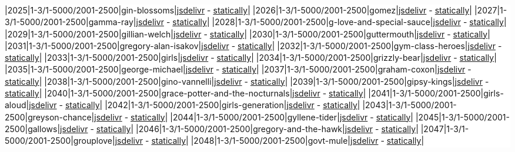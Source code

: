 |2025|1-3/1-5000/2001-2500|gin-blossoms|[jsdelivr](https://cdn.jsdelivr.net/gh/dbchord/webp-a-1280x720_1-3/1-5000/2001-2500/gin-blossoms.webp) - [statically](https://cdn.statically.io/gh/dbchord/webp-a-1280x720_1-3/img/1-5000/2001-2500/gin-blossoms.webp)|
|2026|1-3/1-5000/2001-2500|gomez|[jsdelivr](https://cdn.jsdelivr.net/gh/dbchord/webp-a-1280x720_1-3/1-5000/2001-2500/gomez.webp) - [statically](https://cdn.statically.io/gh/dbchord/webp-a-1280x720_1-3/img/1-5000/2001-2500/gomez.webp)|
|2027|1-3/1-5000/2001-2500|gamma-ray|[jsdelivr](https://cdn.jsdelivr.net/gh/dbchord/webp-a-1280x720_1-3/1-5000/2001-2500/gamma-ray.webp) - [statically](https://cdn.statically.io/gh/dbchord/webp-a-1280x720_1-3/img/1-5000/2001-2500/gamma-ray.webp)|
|2028|1-3/1-5000/2001-2500|g-love-and-special-sauce|[jsdelivr](https://cdn.jsdelivr.net/gh/dbchord/webp-a-1280x720_1-3/1-5000/2001-2500/g-love-and-special-sauce.webp) - [statically](https://cdn.statically.io/gh/dbchord/webp-a-1280x720_1-3/img/1-5000/2001-2500/g-love-and-special-sauce.webp)|
|2029|1-3/1-5000/2001-2500|gillian-welch|[jsdelivr](https://cdn.jsdelivr.net/gh/dbchord/webp-a-1280x720_1-3/1-5000/2001-2500/gillian-welch.webp) - [statically](https://cdn.statically.io/gh/dbchord/webp-a-1280x720_1-3/img/1-5000/2001-2500/gillian-welch.webp)|
|2030|1-3/1-5000/2001-2500|guttermouth|[jsdelivr](https://cdn.jsdelivr.net/gh/dbchord/webp-a-1280x720_1-3/1-5000/2001-2500/guttermouth.webp) - [statically](https://cdn.statically.io/gh/dbchord/webp-a-1280x720_1-3/img/1-5000/2001-2500/guttermouth.webp)|
|2031|1-3/1-5000/2001-2500|gregory-alan-isakov|[jsdelivr](https://cdn.jsdelivr.net/gh/dbchord/webp-a-1280x720_1-3/1-5000/2001-2500/gregory-alan-isakov.webp) - [statically](https://cdn.statically.io/gh/dbchord/webp-a-1280x720_1-3/img/1-5000/2001-2500/gregory-alan-isakov.webp)|
|2032|1-3/1-5000/2001-2500|gym-class-heroes|[jsdelivr](https://cdn.jsdelivr.net/gh/dbchord/webp-a-1280x720_1-3/1-5000/2001-2500/gym-class-heroes.webp) - [statically](https://cdn.statically.io/gh/dbchord/webp-a-1280x720_1-3/img/1-5000/2001-2500/gym-class-heroes.webp)|
|2033|1-3/1-5000/2001-2500|girls|[jsdelivr](https://cdn.jsdelivr.net/gh/dbchord/webp-a-1280x720_1-3/1-5000/2001-2500/girls.webp) - [statically](https://cdn.statically.io/gh/dbchord/webp-a-1280x720_1-3/img/1-5000/2001-2500/girls.webp)|
|2034|1-3/1-5000/2001-2500|grizzly-bear|[jsdelivr](https://cdn.jsdelivr.net/gh/dbchord/webp-a-1280x720_1-3/1-5000/2001-2500/grizzly-bear.webp) - [statically](https://cdn.statically.io/gh/dbchord/webp-a-1280x720_1-3/img/1-5000/2001-2500/grizzly-bear.webp)|
|2035|1-3/1-5000/2001-2500|george-michael|[jsdelivr](https://cdn.jsdelivr.net/gh/dbchord/webp-a-1280x720_1-3/1-5000/2001-2500/george-michael.webp) - [statically](https://cdn.statically.io/gh/dbchord/webp-a-1280x720_1-3/img/1-5000/2001-2500/george-michael.webp)|
|2037|1-3/1-5000/2001-2500|graham-coxon|[jsdelivr](https://cdn.jsdelivr.net/gh/dbchord/webp-a-1280x720_1-3/1-5000/2001-2500/graham-coxon.webp) - [statically](https://cdn.statically.io/gh/dbchord/webp-a-1280x720_1-3/img/1-5000/2001-2500/graham-coxon.webp)|
|2038|1-3/1-5000/2001-2500|gino-vannelli|[jsdelivr](https://cdn.jsdelivr.net/gh/dbchord/webp-a-1280x720_1-3/1-5000/2001-2500/gino-vannelli.webp) - [statically](https://cdn.statically.io/gh/dbchord/webp-a-1280x720_1-3/img/1-5000/2001-2500/gino-vannelli.webp)|
|2039|1-3/1-5000/2001-2500|gipsy-kings|[jsdelivr](https://cdn.jsdelivr.net/gh/dbchord/webp-a-1280x720_1-3/1-5000/2001-2500/gipsy-kings.webp) - [statically](https://cdn.statically.io/gh/dbchord/webp-a-1280x720_1-3/img/1-5000/2001-2500/gipsy-kings.webp)|
|2040|1-3/1-5000/2001-2500|grace-potter-and-the-nocturnals|[jsdelivr](https://cdn.jsdelivr.net/gh/dbchord/webp-a-1280x720_1-3/1-5000/2001-2500/grace-potter-and-the-nocturnals.webp) - [statically](https://cdn.statically.io/gh/dbchord/webp-a-1280x720_1-3/img/1-5000/2001-2500/grace-potter-and-the-nocturnals.webp)|
|2041|1-3/1-5000/2001-2500|girls-aloud|[jsdelivr](https://cdn.jsdelivr.net/gh/dbchord/webp-a-1280x720_1-3/1-5000/2001-2500/girls-aloud.webp) - [statically](https://cdn.statically.io/gh/dbchord/webp-a-1280x720_1-3/img/1-5000/2001-2500/girls-aloud.webp)|
|2042|1-3/1-5000/2001-2500|girls-generation|[jsdelivr](https://cdn.jsdelivr.net/gh/dbchord/webp-a-1280x720_1-3/1-5000/2001-2500/girls-generation.webp) - [statically](https://cdn.statically.io/gh/dbchord/webp-a-1280x720_1-3/img/1-5000/2001-2500/girls-generation.webp)|
|2043|1-3/1-5000/2001-2500|greyson-chance|[jsdelivr](https://cdn.jsdelivr.net/gh/dbchord/webp-a-1280x720_1-3/1-5000/2001-2500/greyson-chance.webp) - [statically](https://cdn.statically.io/gh/dbchord/webp-a-1280x720_1-3/img/1-5000/2001-2500/greyson-chance.webp)|
|2044|1-3/1-5000/2001-2500|gyllene-tider|[jsdelivr](https://cdn.jsdelivr.net/gh/dbchord/webp-a-1280x720_1-3/1-5000/2001-2500/gyllene-tider.webp) - [statically](https://cdn.statically.io/gh/dbchord/webp-a-1280x720_1-3/img/1-5000/2001-2500/gyllene-tider.webp)|
|2045|1-3/1-5000/2001-2500|gallows|[jsdelivr](https://cdn.jsdelivr.net/gh/dbchord/webp-a-1280x720_1-3/1-5000/2001-2500/gallows.webp) - [statically](https://cdn.statically.io/gh/dbchord/webp-a-1280x720_1-3/img/1-5000/2001-2500/gallows.webp)|
|2046|1-3/1-5000/2001-2500|gregory-and-the-hawk|[jsdelivr](https://cdn.jsdelivr.net/gh/dbchord/webp-a-1280x720_1-3/1-5000/2001-2500/gregory-and-the-hawk.webp) - [statically](https://cdn.statically.io/gh/dbchord/webp-a-1280x720_1-3/img/1-5000/2001-2500/gregory-and-the-hawk.webp)|
|2047|1-3/1-5000/2001-2500|grouplove|[jsdelivr](https://cdn.jsdelivr.net/gh/dbchord/webp-a-1280x720_1-3/1-5000/2001-2500/grouplove.webp) - [statically](https://cdn.statically.io/gh/dbchord/webp-a-1280x720_1-3/img/1-5000/2001-2500/grouplove.webp)|
|2048|1-3/1-5000/2001-2500|govt-mule|[jsdelivr](https://cdn.jsdelivr.net/gh/dbchord/webp-a-1280x720_1-3/1-5000/2001-2500/govt-mule.webp) - [statically](https://cdn.statically.io/gh/dbchord/webp-a-1280x720_1-3/img/1-5000/2001-2500/govt-mule.webp)|